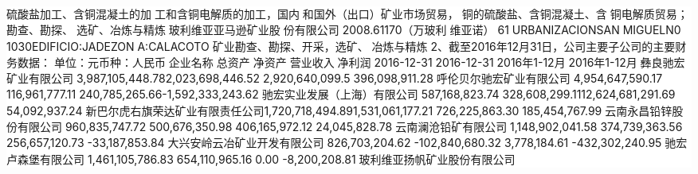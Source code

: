 硫酸盐加工、含铜混凝土的加
工和含铜电解质的加工，国内
和国外（出口）矿业市场贸易，
铜的硫酸盐、含铜混凝土、含
铜电解质贸易；勘查、勘探、
选矿、冶炼与精炼
玻利维亚亚马逊矿业股
份有限公司
2008.61170（万玻利
维亚诺）
61
URBANIZACIONSAN
MIGUELN0
1030EDIFICIO:JADEZON
A:CALACOTO
矿业勘查、勘探、开采，选矿、
冶炼与精炼
2、截至2016年12月31日，公司主要子公司的主要财务数据：
单位：元币种：人民币
企业名称
总资产
净资产
营业收入
净利润
2016-12-31
2016-12-31
2016年1-12月
2016年1-12月
彝良驰宏矿业有限公司
3,987,105,448.782,023,698,446.52
2,920,640,099.5
396,098,911.28
呼伦贝尔驰宏矿业有限公司
4,954,647,590.17
116,961,777.11
240,785,265.66-1,592,333,243.62
驰宏实业发展（上海）有限公司
587,168,823.74
328,608,299.1112,624,681,291.69
54,092,937.24
新巴尔虎右旗荣达矿业有限责任公司1,720,718,494.891,531,061,177.21
726,225,863.30
185,454,767.99
云南永昌铅锌股份有限公司
960,835,747.72
500,676,350.98
406,165,972.12
24,045,828.78
云南澜沧铅矿有限公司
1,148,902,041.58
374,739,363.56
256,657,120.73
-33,187,853.84
大兴安岭云冶矿业开发有限公司
826,703,204.62
-102,840,680.32
3,778,184.61
-432,302,240.95
驰宏卢森堡有限公司
1,461,105,786.83
654,110,965.16
0.00
-8,200,208.81
玻利维亚扬帆矿业股份有限公司